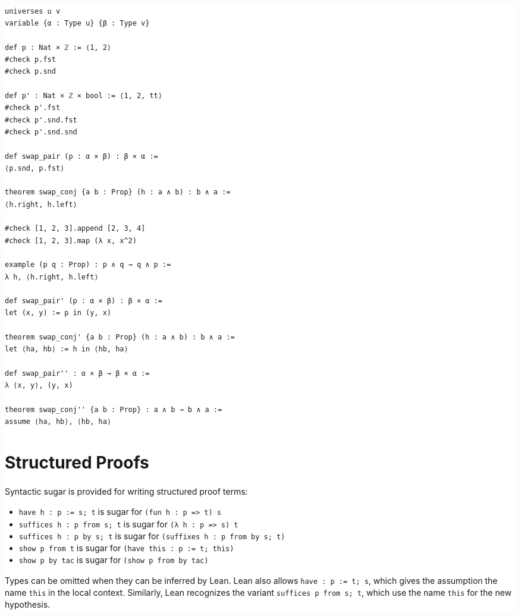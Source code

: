 ```lean
universes u v
variable {α : Type u} {β : Type v}

def p : Nat × ℤ := ⟨1, 2⟩
#check p.fst
#check p.snd

def p' : Nat × ℤ × bool := ⟨1, 2, tt⟩
#check p'.fst
#check p'.snd.fst
#check p'.snd.snd

def swap_pair (p : α × β) : β × α :=
⟨p.snd, p.fst⟩

theorem swap_conj {a b : Prop} (h : a ∧ b) : b ∧ a :=
⟨h.right, h.left⟩

#check [1, 2, 3].append [2, 3, 4]
#check [1, 2, 3].map (λ x, x^2)

example (p q : Prop) : p ∧ q → q ∧ p :=
λ h, ⟨h.right, h.left⟩

def swap_pair' (p : α × β) : β × α :=
let (x, y) := p in (y, x)

theorem swap_conj' {a b : Prop} (h : a ∧ b) : b ∧ a :=
let ⟨ha, hb⟩ := h in ⟨hb, ha⟩

def swap_pair'' : α × β → β × α :=
λ ⟨x, y⟩, (y, x)

theorem swap_conj'' {a b : Prop} : a ∧ b → b ∧ a :=
assume ⟨ha, hb⟩, ⟨hb, ha⟩
```

Structured Proofs
=================

Syntactic sugar is provided for writing structured proof terms:

* ``have h : p := s; t`` is sugar for ``(fun h : p => t) s``
* ``suffices h : p from s; t`` is sugar for ``(λ h : p => s) t``
* ``suffices h : p by s; t`` is sugar for ``(suffixes h : p from by s; t)``
* ``show p from t`` is sugar for ``(have this : p := t; this)``
* ``show p by tac`` is sugar for ``(show p from by tac)``

Types can be omitted when they can be inferred by Lean. Lean also
allows ``have : p := t; s``, which gives the assumption the
name ``this`` in the local context.  Similarly, Lean recognizes the
variant ``suffices p from s; t``, which use the name ``this`` for the new hypothesis.
